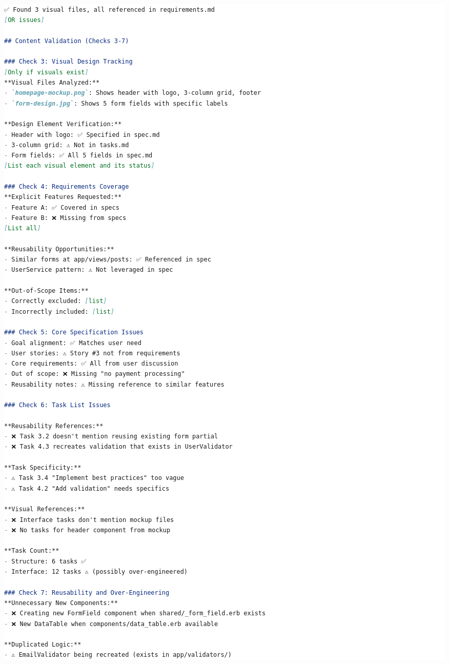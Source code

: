 ```markdown
✅ Found 3 visual files, all referenced in requirements.md
[OR issues]

## Content Validation (Checks 3-7)

### Check 3: Visual Design Tracking
[Only if visuals exist]
**Visual Files Analyzed:**
- `homepage-mockup.png`: Shows header with logo, 3-column grid, footer
- `form-design.jpg`: Shows 5 form fields with specific labels

**Design Element Verification:**
- Header with logo: ✅ Specified in spec.md
- 3-column grid: ⚠️ Not in tasks.md
- Form fields: ✅ All 5 fields in spec.md
[List each visual element and its status]

### Check 4: Requirements Coverage
**Explicit Features Requested:**
- Feature A: ✅ Covered in specs
- Feature B: ❌ Missing from specs
[List all]

**Reusability Opportunities:**
- Similar forms at app/views/posts: ✅ Referenced in spec
- UserService pattern: ⚠️ Not leveraged in spec

**Out-of-Scope Items:**
- Correctly excluded: [list]
- Incorrectly included: [list]

### Check 5: Core Specification Issues
- Goal alignment: ✅ Matches user need
- User stories: ⚠️ Story #3 not from requirements
- Core requirements: ✅ All from user discussion
- Out of scope: ❌ Missing "no payment processing"
- Reusability notes: ⚠️ Missing reference to similar features

### Check 6: Task List Issues

**Reusability References:**
- ❌ Task 3.2 doesn't mention reusing existing form partial
- ❌ Task 4.3 recreates validation that exists in UserValidator

**Task Specificity:**
- ⚠️ Task 3.4 "Implement best practices" too vague
- ⚠️ Task 4.2 "Add validation" needs specifics

**Visual References:**
- ❌ Interface tasks don't mention mockup files
- ❌ No tasks for header component from mockup

**Task Count:**
- Structure: 6 tasks ✅
- Interface: 12 tasks ⚠️ (possibly over-engineered)

### Check 7: Reusability and Over-Engineering
**Unnecessary New Components:**
- ❌ Creating new FormField component when shared/_form_field.erb exists
- ❌ New DataTable when components/data_table.erb available

**Duplicated Logic:**
- ⚠️ EmailValidator being recreated (exists in app/validators/)
```
